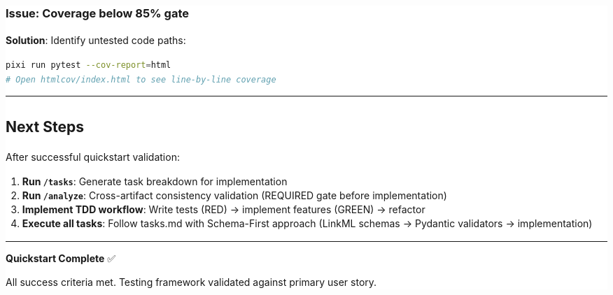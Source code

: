 ### Issue: Coverage below 85% gate

**Solution**: Identify untested code paths:
```bash
pixi run pytest --cov-report=html
# Open htmlcov/index.html to see line-by-line coverage
```

---

## Next Steps

After successful quickstart validation:

1. **Run `/tasks`**: Generate task breakdown for implementation
2. **Run `/analyze`**: Cross-artifact consistency validation (REQUIRED gate before implementation)
3. **Implement TDD workflow**: Write tests (RED) → implement features (GREEN) → refactor
4. **Execute all tasks**: Follow tasks.md with Schema-First approach (LinkML schemas → Pydantic validators → implementation)

---

**Quickstart Complete** ✅

All success criteria met. Testing framework validated against primary user story.
